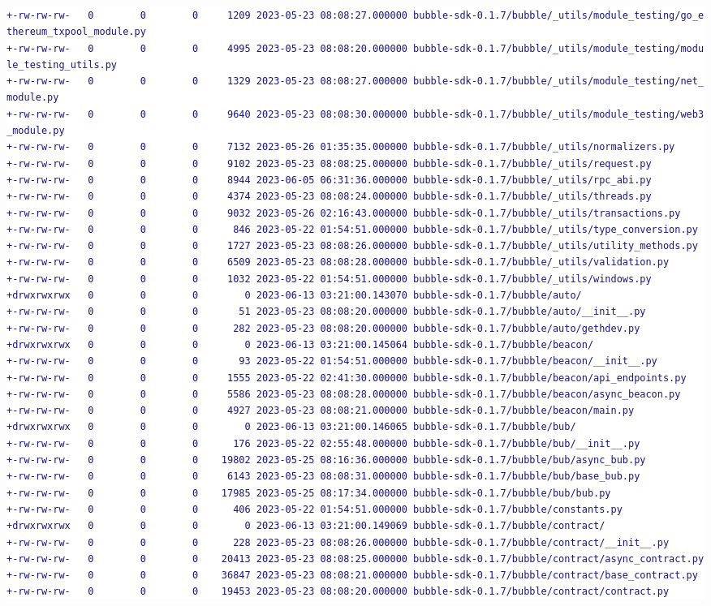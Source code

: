 ```diff
+-rw-rw-rw-   0        0        0     1209 2023-05-23 08:08:27.000000 bubble-sdk-0.1.7/bubble/_utils/module_testing/go_ethereum_txpool_module.py
+-rw-rw-rw-   0        0        0     4995 2023-05-23 08:08:20.000000 bubble-sdk-0.1.7/bubble/_utils/module_testing/module_testing_utils.py
+-rw-rw-rw-   0        0        0     1329 2023-05-23 08:08:27.000000 bubble-sdk-0.1.7/bubble/_utils/module_testing/net_module.py
+-rw-rw-rw-   0        0        0     9640 2023-05-23 08:08:30.000000 bubble-sdk-0.1.7/bubble/_utils/module_testing/web3_module.py
+-rw-rw-rw-   0        0        0     7132 2023-05-26 01:35:35.000000 bubble-sdk-0.1.7/bubble/_utils/normalizers.py
+-rw-rw-rw-   0        0        0     9102 2023-05-23 08:08:25.000000 bubble-sdk-0.1.7/bubble/_utils/request.py
+-rw-rw-rw-   0        0        0     8944 2023-06-05 06:31:36.000000 bubble-sdk-0.1.7/bubble/_utils/rpc_abi.py
+-rw-rw-rw-   0        0        0     4374 2023-05-23 08:08:24.000000 bubble-sdk-0.1.7/bubble/_utils/threads.py
+-rw-rw-rw-   0        0        0     9032 2023-05-26 02:16:43.000000 bubble-sdk-0.1.7/bubble/_utils/transactions.py
+-rw-rw-rw-   0        0        0      846 2023-05-22 01:54:51.000000 bubble-sdk-0.1.7/bubble/_utils/type_conversion.py
+-rw-rw-rw-   0        0        0     1727 2023-05-23 08:08:26.000000 bubble-sdk-0.1.7/bubble/_utils/utility_methods.py
+-rw-rw-rw-   0        0        0     6509 2023-05-23 08:08:28.000000 bubble-sdk-0.1.7/bubble/_utils/validation.py
+-rw-rw-rw-   0        0        0     1032 2023-05-22 01:54:51.000000 bubble-sdk-0.1.7/bubble/_utils/windows.py
+drwxrwxrwx   0        0        0        0 2023-06-13 03:21:00.143070 bubble-sdk-0.1.7/bubble/auto/
+-rw-rw-rw-   0        0        0       51 2023-05-23 08:08:20.000000 bubble-sdk-0.1.7/bubble/auto/__init__.py
+-rw-rw-rw-   0        0        0      282 2023-05-23 08:08:20.000000 bubble-sdk-0.1.7/bubble/auto/gethdev.py
+drwxrwxrwx   0        0        0        0 2023-06-13 03:21:00.145064 bubble-sdk-0.1.7/bubble/beacon/
+-rw-rw-rw-   0        0        0       93 2023-05-22 01:54:51.000000 bubble-sdk-0.1.7/bubble/beacon/__init__.py
+-rw-rw-rw-   0        0        0     1555 2023-05-22 02:41:30.000000 bubble-sdk-0.1.7/bubble/beacon/api_endpoints.py
+-rw-rw-rw-   0        0        0     5586 2023-05-23 08:08:28.000000 bubble-sdk-0.1.7/bubble/beacon/async_beacon.py
+-rw-rw-rw-   0        0        0     4927 2023-05-23 08:08:21.000000 bubble-sdk-0.1.7/bubble/beacon/main.py
+drwxrwxrwx   0        0        0        0 2023-06-13 03:21:00.146065 bubble-sdk-0.1.7/bubble/bub/
+-rw-rw-rw-   0        0        0      176 2023-05-22 02:55:48.000000 bubble-sdk-0.1.7/bubble/bub/__init__.py
+-rw-rw-rw-   0        0        0    19802 2023-05-25 08:16:36.000000 bubble-sdk-0.1.7/bubble/bub/async_bub.py
+-rw-rw-rw-   0        0        0     6143 2023-05-23 08:08:31.000000 bubble-sdk-0.1.7/bubble/bub/base_bub.py
+-rw-rw-rw-   0        0        0    17985 2023-05-25 08:17:34.000000 bubble-sdk-0.1.7/bubble/bub/bub.py
+-rw-rw-rw-   0        0        0      406 2023-05-22 01:54:51.000000 bubble-sdk-0.1.7/bubble/constants.py
+drwxrwxrwx   0        0        0        0 2023-06-13 03:21:00.149069 bubble-sdk-0.1.7/bubble/contract/
+-rw-rw-rw-   0        0        0      228 2023-05-23 08:08:26.000000 bubble-sdk-0.1.7/bubble/contract/__init__.py
+-rw-rw-rw-   0        0        0    20413 2023-05-23 08:08:25.000000 bubble-sdk-0.1.7/bubble/contract/async_contract.py
+-rw-rw-rw-   0        0        0    36847 2023-05-23 08:08:21.000000 bubble-sdk-0.1.7/bubble/contract/base_contract.py
+-rw-rw-rw-   0        0        0    19453 2023-05-23 08:08:20.000000 bubble-sdk-0.1.7/bubble/contract/contract.py
```